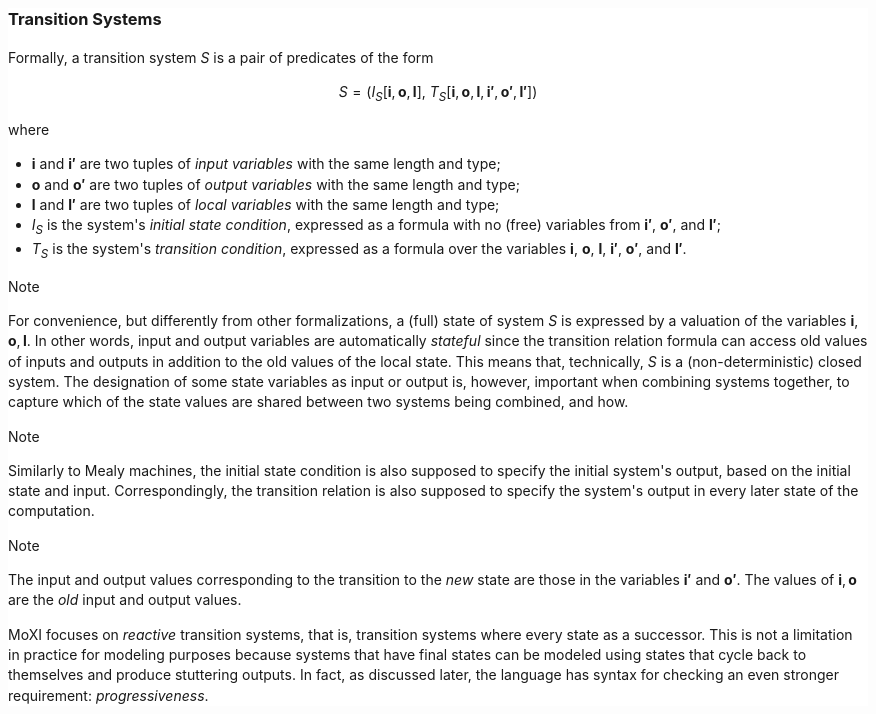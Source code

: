 ### Transition Systems

Formally, a transition system $S$ is a pair of predicates of the form

$$S = (
   I_S [\boldsymbol i, \boldsymbol o,  \boldsymbol l],~
   T_S [\boldsymbol i, \boldsymbol o, \boldsymbol l,
        \boldsymbol{i'}, \boldsymbol{o'}, \boldsymbol{l'}]
)$$

where

* $\boldsymbol i$ and $\boldsymbol{i'}$ are two tuples of _input variables_
  with the same length and type;
* $\boldsymbol o$ and $\boldsymbol{o'}$ are two tuples of _output variables_
  with the same length and type;
* $\boldsymbol l$ and $\boldsymbol{l'}$ are two tuples of _local variables_
  with the same length and type;
* $I_S$ is the system's _initial state condition_, expressed as a formula
  with no (free) variables from $\boldsymbol{i'}$, $\boldsymbol{o'}$, and
  $\boldsymbol{l'}$;
* $T_S$ is the system's _transition condition_, expressed as a formula
  over the variables $\boldsymbol{i}$, $\boldsymbol{o}$, $\boldsymbol{l}$,
  $\boldsymbol{i'}$, $\boldsymbol{o'}$, and $\boldsymbol{l'}$.

> [!NOTE]
For convenience, but differently from other formalizations, a (full) state
of system $S$ is expressed by a valuation of the variables
$\boldsymbol{i},\boldsymbol{o},\boldsymbol{l}$.
In other words, input and output variables are automatically _stateful_
since the transition relation formula can access old values of inputs and outputs
in addition to the old values of the local state.
This means that, technically, $S$ is a (non-deterministic) closed system.
The designation of some state variables as input or output is, however, important
when combining systems together, to capture which of the state values are shared
between two systems being combined, and how.

> [!NOTE]
Similarly to Mealy machines, the initial state condition is also supposed to specify
the initial system's output, based on the initial state and input.
Correspondingly, the transition relation is also supposed to specify the system's output
in every later state of the computation.

> [!NOTE] 
The input and output values corresponding to the transition 
to the _new_ state are those in the variables $\boldsymbol{i'}$ and
$\boldsymbol{o'}$.
The values of $\boldsymbol{i}, \boldsymbol{o}$ are the _old_ input and output values.
>

MoXI focuses on _reactive_ transition systems, that is, transition systems
where every state as a successor.
This is not a limitation in practice for modeling purposes because systems
that have final states can be modeled using states that cycle back to themselves and
produce stuttering outputs.
In fact, as discussed later, the language has syntax for checking an even stronger requirement:
_progressiveness_.
